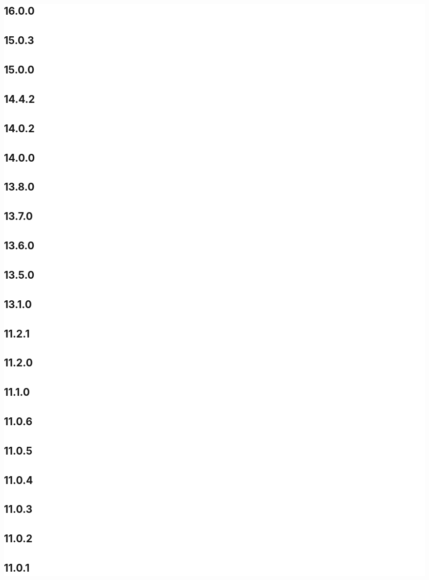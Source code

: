 ## 16.0.0

## 15.0.3

## 15.0.0

## 14.4.2

## 14.0.2

## 14.0.0

## 13.8.0

## 13.7.0

## 13.6.0

## 13.5.0

## 13.1.0

## 11.2.1

## 11.2.0

## 11.1.0

## 11.0.6

## 11.0.5

## 11.0.4

## 11.0.3

## 11.0.2

## 11.0.1
